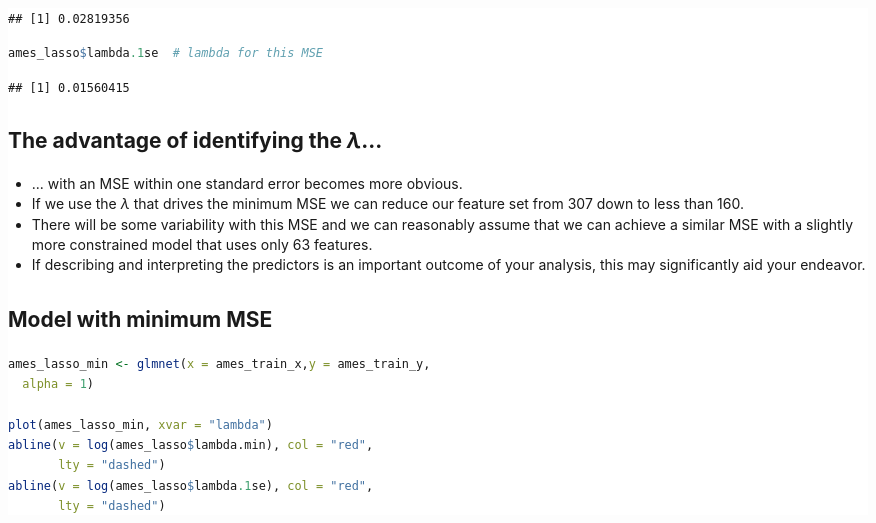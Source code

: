```
## [1] 0.02819356
```

```r
ames_lasso$lambda.1se  # lambda for this MSE
```

```
## [1] 0.01560415
```


## The advantage of identifying the $\lambda$...

- ... with an MSE within one standard error becomes more obvious. 
- If we use the $\lambda$ that drives the minimum MSE we can reduce our feature set from 307 down to less than 160. 
- There will be some variability with this MSE and we can reasonably assume that we can achieve a similar MSE with a slightly more constrained model that uses only 63 features. 
- If describing and interpreting the predictors is an important outcome of your analysis, this may significantly aid your endeavor.


## Model with minimum MSE


```r
ames_lasso_min <- glmnet(x = ames_train_x,y = ames_train_y,
  alpha = 1)

plot(ames_lasso_min, xvar = "lambda")
abline(v = log(ames_lasso$lambda.min), col = "red", 
       lty = "dashed")
abline(v = log(ames_lasso$lambda.1se), col = "red", 
       lty = "dashed")
```
